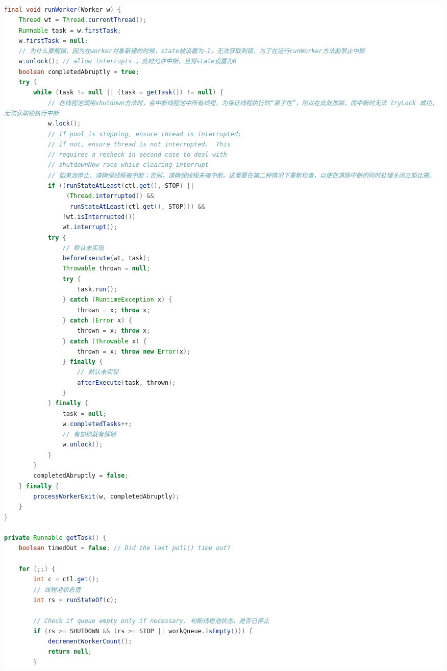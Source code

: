 ```java
final void runWorker(Worker w) {
    Thread wt = Thread.currentThread();
    Runnable task = w.firstTask;
    w.firstTask = null;
    // 为什么要解锁，因为在worker对象新建的时候，state被设置为-1，无法获取到锁，为了在运行runWorker方法前禁止中断
    w.unlock(); // allow interrupts ，此时允许中断，且将state设置为0
    boolean completedAbruptly = true;
    try {
        while (task != null || (task = getTask()) != null) {
            // 在线程池调用shutdown方法时，会中断线程池中所有线程，为保证线程执行的“原子性”，所以在此处加锁，而中断时无法 tryLock 成功，无法获取锁执行中断
            w.lock();
            // If pool is stopping, ensure thread is interrupted;
            // if not, ensure thread is not interrupted.  This
            // requires a recheck in second case to deal with
            // shutdownNow race while clearing interrupt
            // 如果池停止，请确保线程被中断；否则，请确保线程未被中断。这需要在第二种情况下重新检查，以便在清除中断的同时处理关闭立即比赛。
            if ((runStateAtLeast(ctl.get(), STOP) ||
                 (Thread.interrupted() &&
                  runStateAtLeast(ctl.get(), STOP))) &&
                !wt.isInterrupted())
                wt.interrupt();
            try {
                // 默认未实现
                beforeExecute(wt, task);
                Throwable thrown = null;
                try {
                    task.run();
                } catch (RuntimeException x) {
                    thrown = x; throw x;
                } catch (Error x) {
                    thrown = x; throw x;
                } catch (Throwable x) {
                    thrown = x; throw new Error(x);
                } finally {
                    // 默认未实现
                    afterExecute(task, thrown);
                }
            } finally {
                task = null;
                w.completedTasks++;
                // 有加锁就有解锁
                w.unlock();
            }
        }
        completedAbruptly = false;
    } finally {
        processWorkerExit(w, completedAbruptly);
    }
}

private Runnable getTask() {
    boolean timedOut = false; // Did the last poll() time out?

    for (;;) {
        int c = ctl.get();
        // 线程池状态值
        int rs = runStateOf(c);

        // Check if queue empty only if necessary. 判断线程池状态，是否已停止
        if (rs >= SHUTDOWN && (rs >= STOP || workQueue.isEmpty())) {
            decrementWorkerCount();
            return null;
        }
```
